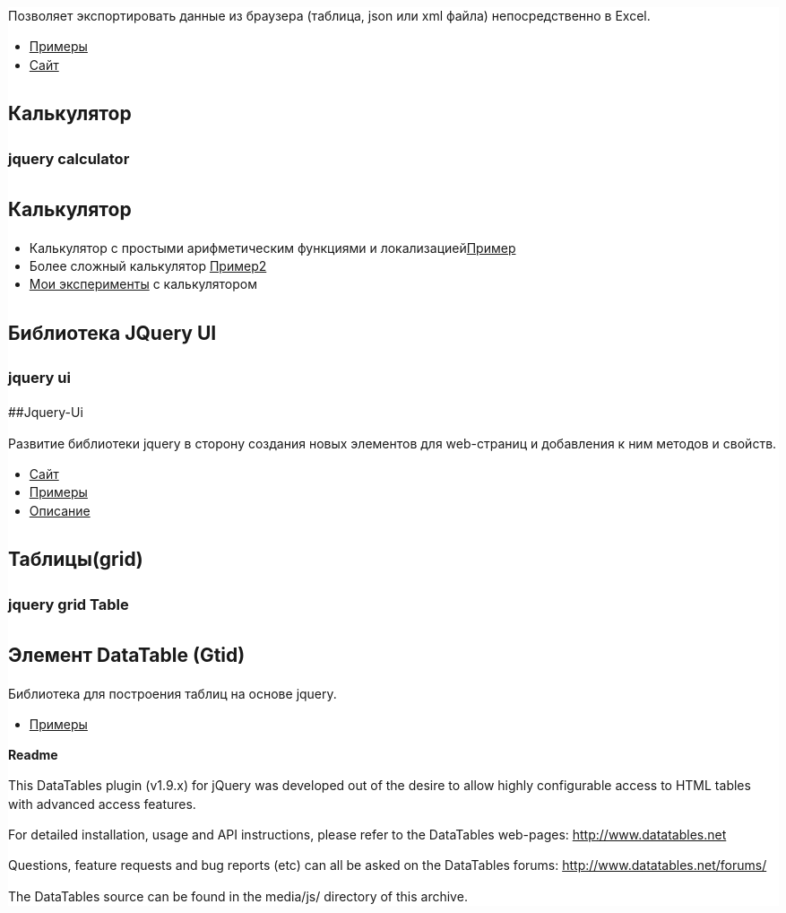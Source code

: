 Позволяет экспортировать данные из браузера (таблица, json или xml файла) непосредственно в Excel.

 * <a href="data/battatech_excelexport-master/index.html" target="_blank">Примеры</a>
 * <a href="http://battatech.com/blog/how-to-export-to-excel-sheet-on-client-side.aspx" target="_blank">Сайт</a>


## Калькулятор
### jquery calculator
## Калькулятор

 * Калькулятор с простыми арифметическим функциями и локализацией<a href="data/jq_plugin/Calculator/calculatorBasic.html" target="_blank">Пример</a>
 * Более сложный калькулятор <a href="data/jq_plugin/Calculator/calculatorBaSIC3.html" target="_blank">Пример2</a>
 * <a href="data/jq_plugin/Calculator/myexample/" target="_blank">Мои эксперименты</a> с калькулятором


## Библиотека JQuery UI
### jquery ui
##Jquery-Ui

Развитие библиотеки jquery в сторону создания новых элементов для web-страниц и добавления к ним методов и свойств.

 * <a href="http://jqueryui.com/" target="_blank">Сайт </a>
 * <a href="data/jquery-ui-1.11.1.custom/examples/" target="_blank">Примеры</a>
 * <a href="data/jquery-ui-1.11.1.custom/index.htm" target="_blank">Описание</a><br>


## Таблицы(grid)
### jquery grid Table
## Элемент DataTable (Gtid)

Библиотека для построения таблиц на основе jquery.
 * <a href="data/jq_plugin/DataTables-1.9.4/examples/index.html" target="_blank">Примеры</a>

__Readme__

This DataTables plugin (v1.9.x) for jQuery was developed out of the desire to allow highly configurable access to HTML tables with advanced access features.

For detailed installation, usage and API instructions, please refer to the DataTables web-pages: http://www.datatables.net

Questions, feature requests and bug reports (etc) can all be asked on the DataTables forums: http://www.datatables.net/forums/

The DataTables source can be found in the media/js/ directory of this archive.
